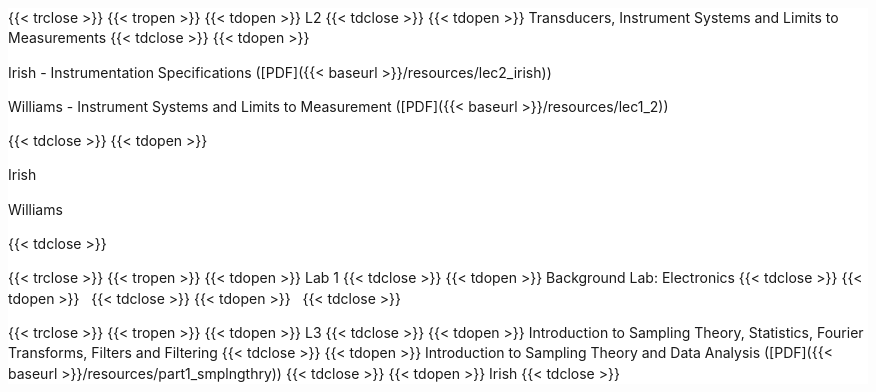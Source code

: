{{< trclose >}}
{{< tropen >}}
{{< tdopen >}}
L2
{{< tdclose >}}
{{< tdopen >}}
Transducers, Instrument Systems and Limits to Measurements
{{< tdclose >}}
{{< tdopen >}}


Irish - Instrumentation Specifications ([PDF]({{< baseurl >}}/resources/lec2_irish))  
  
Williams - Instrument Systems and Limits to Measurement ([PDF]({{< baseurl >}}/resources/lec1_2))


{{< tdclose >}}
{{< tdopen >}}


Irish

Williams


{{< tdclose >}}

{{< trclose >}}
{{< tropen >}}
{{< tdopen >}}
Lab 1
{{< tdclose >}}
{{< tdopen >}}
Background Lab: Electronics
{{< tdclose >}}
{{< tdopen >}}
 
{{< tdclose >}}
{{< tdopen >}}
 
{{< tdclose >}}

{{< trclose >}}
{{< tropen >}}
{{< tdopen >}}
L3
{{< tdclose >}}
{{< tdopen >}}
Introduction to Sampling Theory, Statistics, Fourier Transforms, Filters and Filtering
{{< tdclose >}}
{{< tdopen >}}
Introduction to Sampling Theory and Data Analysis ([PDF]({{< baseurl >}}/resources/part1_smplngthry))
{{< tdclose >}}
{{< tdopen >}}
Irish
{{< tdclose >}}

